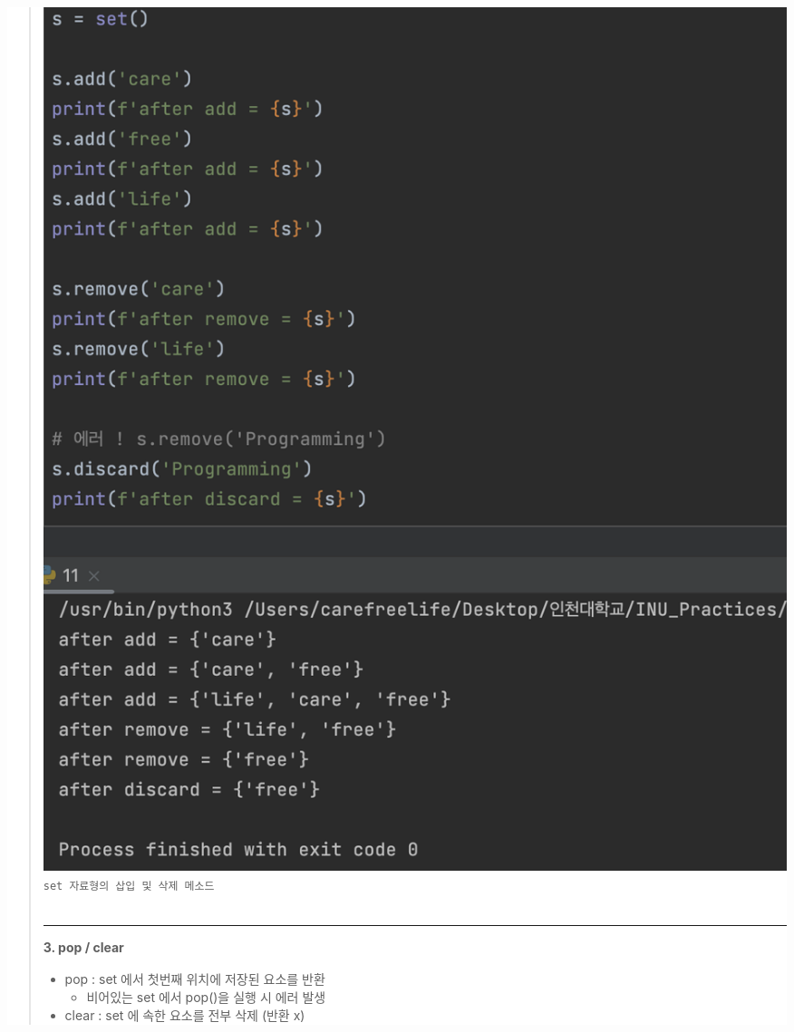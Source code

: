 > <img src="/assets/images/INU/python/Set_add_remove.png" alt="Set_add_remove_Procdess" width="100%" min-width="200px" itemprop="image"><br>`set 자료형의 삽입 및 삭제 메소드`<br><br>
> 
> ---
> 
> **3. pop / clear**
> - pop : set 에서 첫번째 위치에 저장된 요소를 반환
>   - 비어있는 set 에서 pop()을 실행 시 에러 발생
> - clear : set 에 속한 요소를 전부 삭제 (반환 x)<br>
>